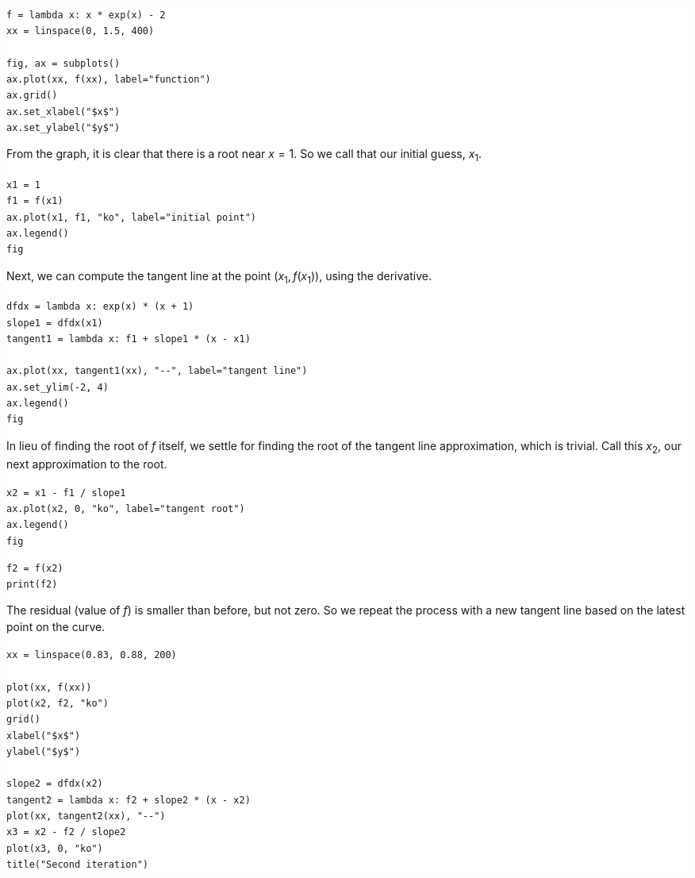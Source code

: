 ```{code-cell}
f = lambda x: x * exp(x) - 2
xx = linspace(0, 1.5, 400)

fig, ax = subplots()
ax.plot(xx, f(xx), label="function")
ax.grid()
ax.set_xlabel("$x$")
ax.set_ylabel("$y$")
```

From the graph, it is clear that there is a root near $x=1$. So we call that our initial guess, $x_1$.

```{code-cell}
x1 = 1
f1 = f(x1)
ax.plot(x1, f1, "ko", label="initial point")
ax.legend()
fig
```

Next, we can compute the tangent line at the point $\bigl(x_1,f(x_1)\bigr)$, using the derivative.

```{code-cell}
dfdx = lambda x: exp(x) * (x + 1)
slope1 = dfdx(x1)
tangent1 = lambda x: f1 + slope1 * (x - x1)

ax.plot(xx, tangent1(xx), "--", label="tangent line")
ax.set_ylim(-2, 4)
ax.legend()
fig
```

In lieu of finding the root of $f$ itself, we settle for finding the root of the tangent line approximation, which is trivial. Call this $x_2$, our next approximation to the root.

```{code-cell}
x2 = x1 - f1 / slope1
ax.plot(x2, 0, "ko", label="tangent root")
ax.legend()
fig
```

```{code-cell}
f2 = f(x2)
print(f2)
```

The residual (value of $f$) is smaller than before, but not zero. So we repeat the process with a new tangent line based on the latest point on the curve.

```{code-cell}
xx = linspace(0.83, 0.88, 200)

plot(xx, f(xx))
plot(x2, f2, "ko")
grid()
xlabel("$x$")
ylabel("$y$")

slope2 = dfdx(x2)
tangent2 = lambda x: f2 + slope2 * (x - x2)
plot(xx, tangent2(xx), "--")
x3 = x2 - f2 / slope2
plot(x3, 0, "ko")
title("Second iteration")
```
